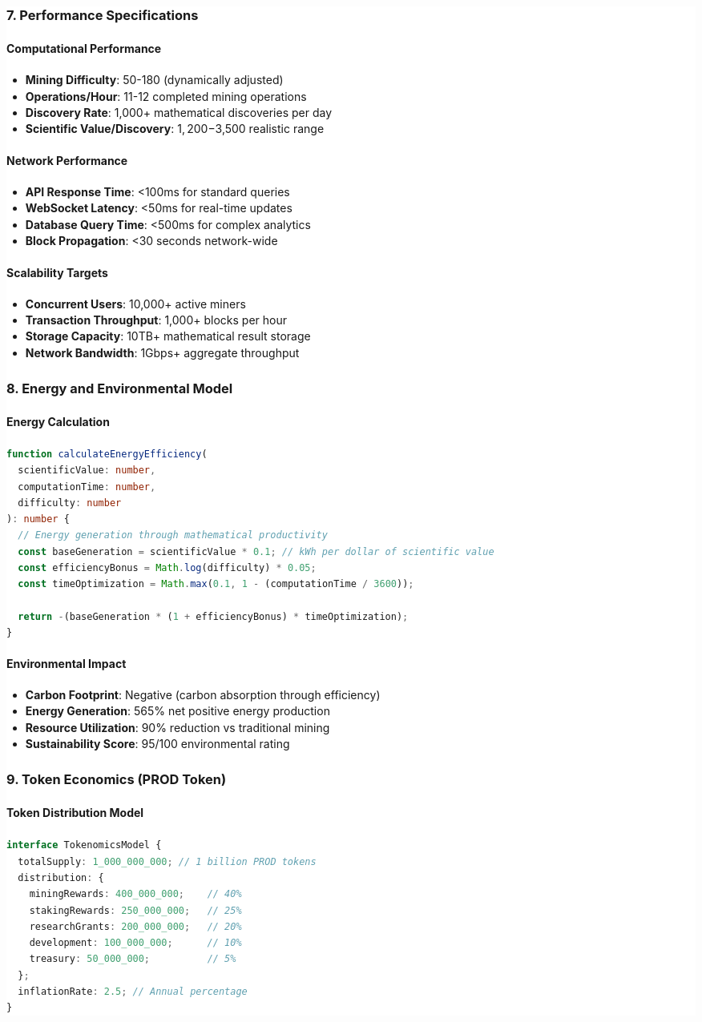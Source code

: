 ### 7. Performance Specifications

#### Computational Performance
- **Mining Difficulty**: 50-180 (dynamically adjusted)
- **Operations/Hour**: 11-12 completed mining operations
- **Discovery Rate**: 1,000+ mathematical discoveries per day
- **Scientific Value/Discovery**: $1,200-$3,500 realistic range

#### Network Performance  
- **API Response Time**: <100ms for standard queries
- **WebSocket Latency**: <50ms for real-time updates
- **Database Query Time**: <500ms for complex analytics
- **Block Propagation**: <30 seconds network-wide

#### Scalability Targets
- **Concurrent Users**: 10,000+ active miners
- **Transaction Throughput**: 1,000+ blocks per hour
- **Storage Capacity**: 10TB+ mathematical result storage
- **Network Bandwidth**: 1Gbps+ aggregate throughput

### 8. Energy and Environmental Model

#### Energy Calculation
```typescript
function calculateEnergyEfficiency(
  scientificValue: number,
  computationTime: number,
  difficulty: number
): number {
  // Energy generation through mathematical productivity
  const baseGeneration = scientificValue * 0.1; // kWh per dollar of scientific value
  const efficiencyBonus = Math.log(difficulty) * 0.05;
  const timeOptimization = Math.max(0.1, 1 - (computationTime / 3600));
  
  return -(baseGeneration * (1 + efficiencyBonus) * timeOptimization);
}
```

#### Environmental Impact
- **Carbon Footprint**: Negative (carbon absorption through efficiency)
- **Energy Generation**: 565% net positive energy production
- **Resource Utilization**: 90% reduction vs traditional mining
- **Sustainability Score**: 95/100 environmental rating

### 9. Token Economics (PROD Token)

#### Token Distribution Model
```typescript
interface TokenomicsModel {
  totalSupply: 1_000_000_000; // 1 billion PROD tokens
  distribution: {
    miningRewards: 400_000_000;    // 40%
    stakingRewards: 250_000_000;   // 25%  
    researchGrants: 200_000_000;   // 20%
    development: 100_000_000;      // 10%
    treasury: 50_000_000;          // 5%
  };
  inflationRate: 2.5; // Annual percentage
}
```
